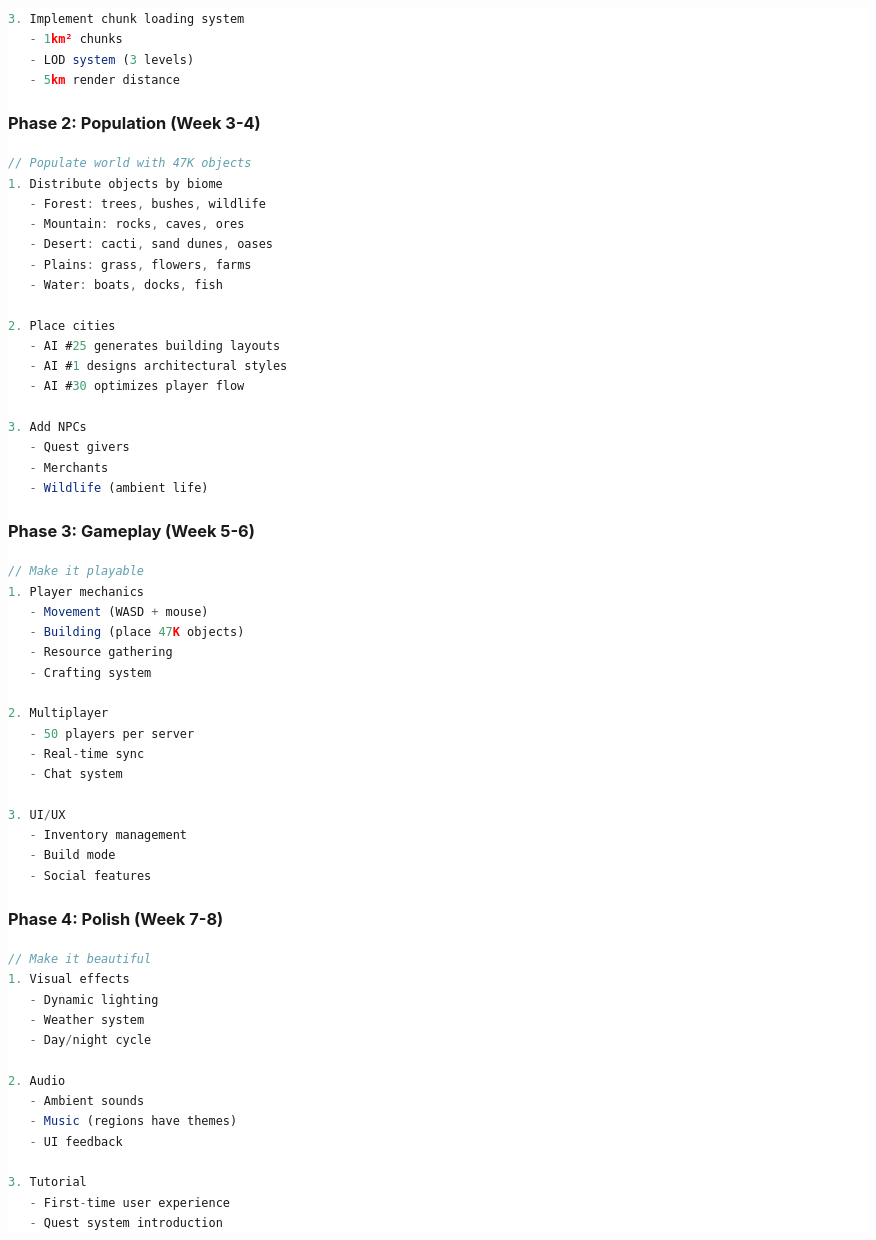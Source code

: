 ```javascript
3. Implement chunk loading system
   - 1km² chunks
   - LOD system (3 levels)
   - 5km render distance
```

### Phase 2: Population (Week 3-4)
```javascript
// Populate world with 47K objects
1. Distribute objects by biome
   - Forest: trees, bushes, wildlife
   - Mountain: rocks, caves, ores
   - Desert: cacti, sand dunes, oases
   - Plains: grass, flowers, farms
   - Water: boats, docks, fish
   
2. Place cities
   - AI #25 generates building layouts
   - AI #1 designs architectural styles
   - AI #30 optimizes player flow
   
3. Add NPCs
   - Quest givers
   - Merchants
   - Wildlife (ambient life)
```

### Phase 3: Gameplay (Week 5-6)
```javascript
// Make it playable
1. Player mechanics
   - Movement (WASD + mouse)
   - Building (place 47K objects)
   - Resource gathering
   - Crafting system
   
2. Multiplayer
   - 50 players per server
   - Real-time sync
   - Chat system
   
3. UI/UX
   - Inventory management
   - Build mode
   - Social features
```

### Phase 4: Polish (Week 7-8)
```javascript
// Make it beautiful
1. Visual effects
   - Dynamic lighting
   - Weather system
   - Day/night cycle
   
2. Audio
   - Ambient sounds
   - Music (regions have themes)
   - UI feedback
   
3. Tutorial
   - First-time user experience
   - Quest system introduction
```